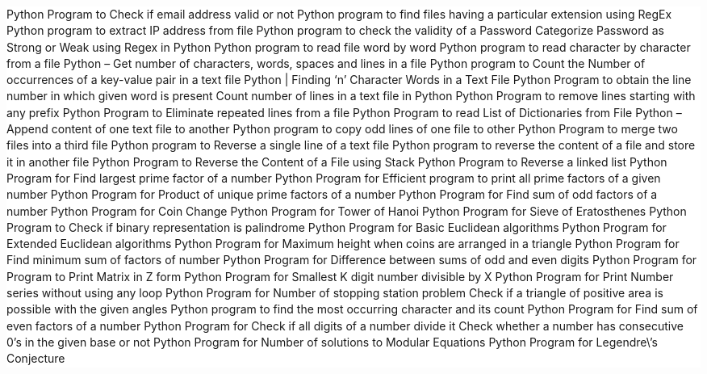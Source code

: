 Python Program to Check if email address valid or not
Python program to find files having a particular extension using RegEx
Python program to extract IP address from file
Python program to check the validity of a Password
Categorize Password as Strong or Weak using Regex in Python
Python program to read file word by word
Python program to read character by character from a file
Python – Get number of characters, words, spaces and lines in a file
Python program to Count the Number of occurrences of a key-value pair in a text file
Python | Finding ‘n’ Character Words in a Text File
Python Program to obtain the line number in which given word is present
Count number of lines in a text file in Python
Python Program to remove lines starting with any prefix
Python Program to Eliminate repeated lines from a file
Python Program to read List of Dictionaries from File
Python – Append content of one text file to another
Python program to copy odd lines of one file to other
Python Program to merge two files into a third file
Python program to Reverse a single line of a text file
Python program to reverse the content of a file and store it in another file
Python Program to Reverse the Content of a File using Stack
Python Program to Reverse a linked list
Python Program for Find largest prime factor of a number
Python Program for Efficient program to print all prime factors of a given number
Python Program for Product of unique prime factors of a number
Python Program for Find sum of odd factors of a number
Python Program for Coin Change
Python Program for Tower of Hanoi
Python Program for Sieve of Eratosthenes
Python Program to Check if binary representation is palindrome
Python Program for Basic Euclidean algorithms
Python Program for Extended Euclidean algorithms
Python Program for Maximum height when coins are arranged in a triangle
Python Program for Find minimum sum of factors of number
Python Program for Difference between sums of odd and even digits
Python Program for Program to Print Matrix in Z form
Python Program for Smallest K digit number divisible by X
Python Program for Print Number series without using any loop
Python Program for Number of stopping station problem
Check if a triangle of positive area is possible with the given angles
Python program to find the most occurring character and its count
Python Program for Find sum of even factors of a number
Python Program for Check if all digits of a number divide it
Check whether a number has consecutive 0’s in the given base or not
Python Program for Number of solutions to Modular Equations
Python Program for Legendre\’s Conjecture


